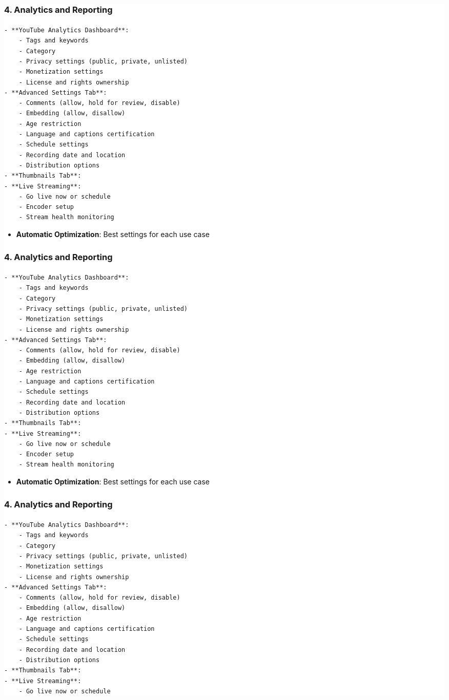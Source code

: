 ### 4. Analytics and Reporting
    - **YouTube Analytics Dashboard**:
        - Tags and keywords
        - Category
        - Privacy settings (public, private, unlisted)
        - Monetization settings
        - License and rights ownership
    - **Advanced Settings Tab**:
        - Comments (allow, hold for review, disable)
        - Embedding (allow, disallow)
        - Age restriction
        - Language and captions certification
        - Schedule settings
        - Recording date and location
        - Distribution options
    - **Thumbnails Tab**:
    - **Live Streaming**:
        - Go live now or schedule
        - Encoder setup
        - Stream health monitoring
- **Automatic Optimization**: Best settings for each use case

### 4. Analytics and Reporting
    - **YouTube Analytics Dashboard**:
        - Tags and keywords
        - Category
        - Privacy settings (public, private, unlisted)
        - Monetization settings
        - License and rights ownership
    - **Advanced Settings Tab**:
        - Comments (allow, hold for review, disable)
        - Embedding (allow, disallow)
        - Age restriction
        - Language and captions certification
        - Schedule settings
        - Recording date and location
        - Distribution options
    - **Thumbnails Tab**:
    - **Live Streaming**:
        - Go live now or schedule
        - Encoder setup
        - Stream health monitoring
- **Automatic Optimization**: Best settings for each use case

### 4. Analytics and Reporting
    - **YouTube Analytics Dashboard**:
        - Tags and keywords
        - Category
        - Privacy settings (public, private, unlisted)
        - Monetization settings
        - License and rights ownership
    - **Advanced Settings Tab**:
        - Comments (allow, hold for review, disable)
        - Embedding (allow, disallow)
        - Age restriction
        - Language and captions certification
        - Schedule settings
        - Recording date and location
        - Distribution options
    - **Thumbnails Tab**:
    - **Live Streaming**:
        - Go live now or schedule